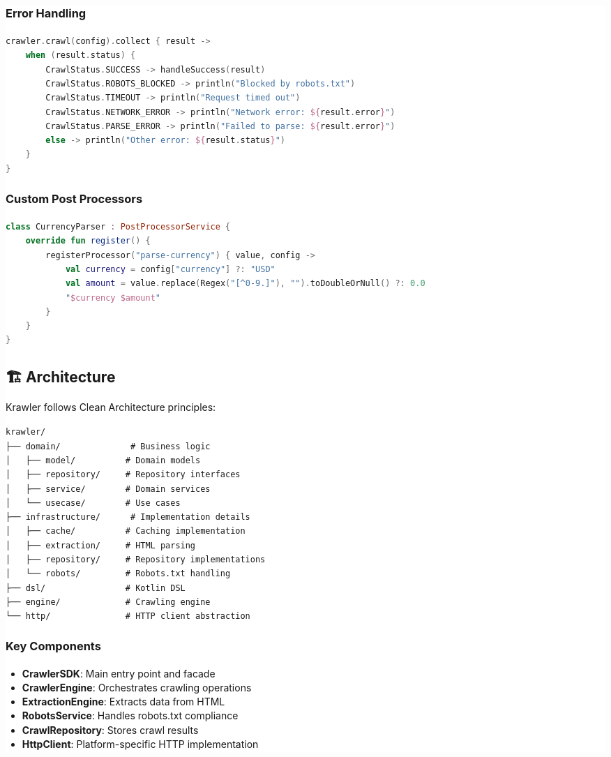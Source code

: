 ### Error Handling

```kotlin
crawler.crawl(config).collect { result ->
    when (result.status) {
        CrawlStatus.SUCCESS -> handleSuccess(result)
        CrawlStatus.ROBOTS_BLOCKED -> println("Blocked by robots.txt")
        CrawlStatus.TIMEOUT -> println("Request timed out")
        CrawlStatus.NETWORK_ERROR -> println("Network error: ${result.error}")
        CrawlStatus.PARSE_ERROR -> println("Failed to parse: ${result.error}")
        else -> println("Other error: ${result.status}")
    }
}
```

### Custom Post Processors

```kotlin
class CurrencyParser : PostProcessorService {
    override fun register() {
        registerProcessor("parse-currency") { value, config ->
            val currency = config["currency"] ?: "USD"
            val amount = value.replace(Regex("[^0-9.]"), "").toDoubleOrNull() ?: 0.0
            "$currency $amount"
        }
    }
}
```

## 🏗️ Architecture

Krawler follows Clean Architecture principles:

```
krawler/
├── domain/              # Business logic
│   ├── model/          # Domain models
│   ├── repository/     # Repository interfaces
│   ├── service/        # Domain services
│   └── usecase/        # Use cases
├── infrastructure/      # Implementation details
│   ├── cache/          # Caching implementation
│   ├── extraction/     # HTML parsing
│   ├── repository/     # Repository implementations
│   └── robots/         # Robots.txt handling
├── dsl/                # Kotlin DSL
├── engine/             # Crawling engine
└── http/               # HTTP client abstraction
```

### Key Components

- **CrawlerSDK**: Main entry point and facade
- **CrawlerEngine**: Orchestrates crawling operations
- **ExtractionEngine**: Extracts data from HTML
- **RobotsService**: Handles robots.txt compliance
- **CrawlRepository**: Stores crawl results
- **HttpClient**: Platform-specific HTTP implementation
